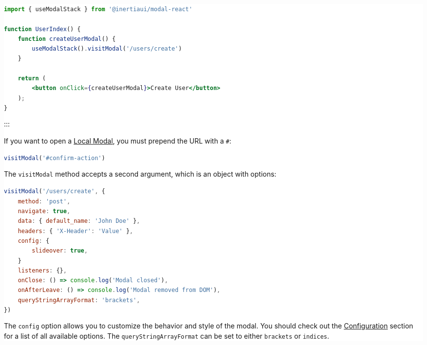 ```jsx [React]
import { useModalStack } from '@inertiaui/modal-react'

function UserIndex() {
    function createUserModal() {
        useModalStack().visitModal('/users/create')
    }

    return (
        <button onClick={createUserModal}>Create User</button>
    );
}
```

:::

If you want to open a [Local Modal](/local-modals.html), you must prepend the URL with a `#`:

```js
visitModal('#confirm-action')
```

The `visitModal` method accepts a second argument, which is an object with options:

```js
visitModal('/users/create', {
    method: 'post',
    navigate: true,
    data: { default_name: 'John Doe' },
    headers: { 'X-Header': 'Value' },
    config: {
        slideover: true,
    }
    listeners: {},
    onClose: () => console.log('Modal closed'),
    onAfterLeave: () => console.log('Modal removed from DOM'),
    queryStringArrayFormat: 'brackets',
})
```

The `config` option allows you to customize the behavior and style of the modal. You should check out the [Configuration](/configuration.html#default-configuration) section for a list of all available options. The `queryStringArrayFormat` can be set to either `brackets` or `indices`.